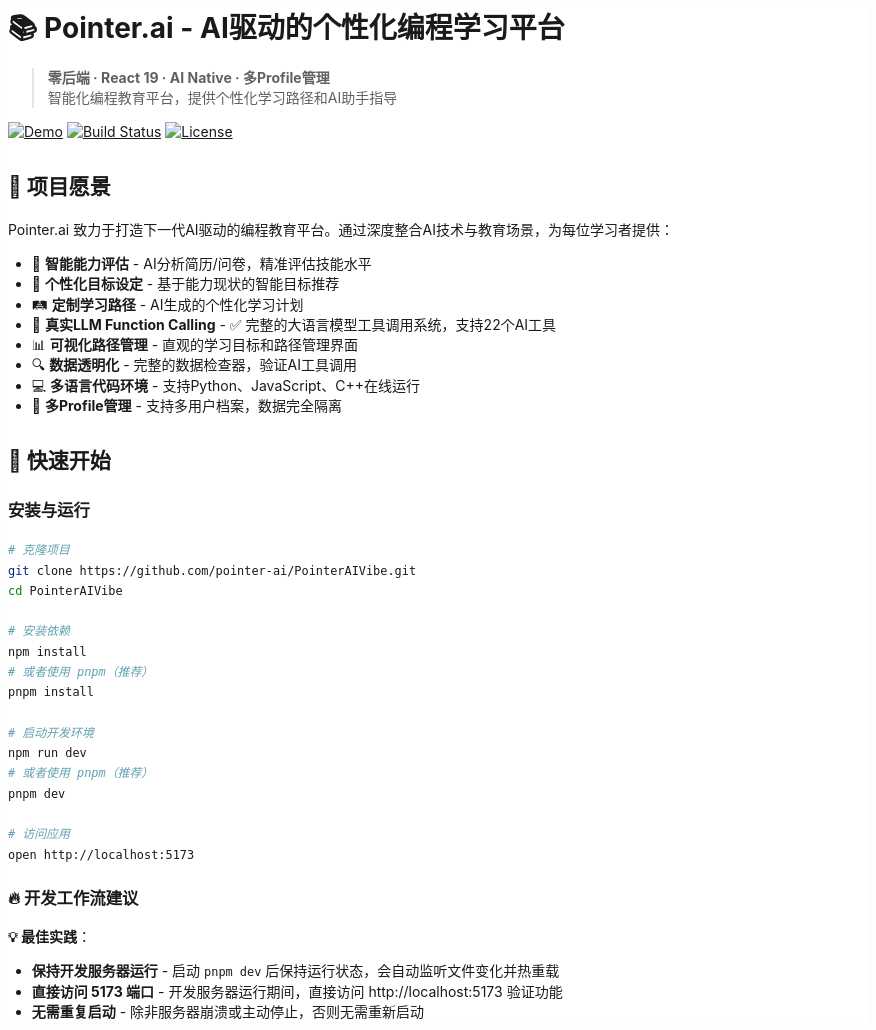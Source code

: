 # 📚 Pointer.ai - AI驱动的个性化编程学习平台

> **零后端 · React 19 · AI Native · 多Profile管理**  
> 智能化编程教育平台，提供个性化学习路径和AI助手指导

[![Demo](https://img.shields.io/badge/Demo-Live-brightgreen)](https://pointer-ai.github.io/PointerAIVibe/)
[![Build Status](https://github.com/pointer-ai/PointerAIVibe/workflows/Deploy%20to%20GitHub%20Pages/badge.svg)](https://github.com/pointer-ai/PointerAIVibe/actions)
[![License](https://img.shields.io/badge/License-AGPL%20v3-blue.svg)](LICENSE)

## 🎯 项目愿景

Pointer.ai 致力于打造下一代AI驱动的编程教育平台。通过深度整合AI技术与教育场景，为每位学习者提供：

- 🧠 **智能能力评估** - AI分析简历/问卷，精准评估技能水平
- 🎯 **个性化目标设定** - 基于能力现状的智能目标推荐
- 🛤️ **定制学习路径** - AI生成的个性化学习计划
- 🤖 **真实LLM Function Calling** - ✅ 完整的大语言模型工具调用系统，支持22个AI工具
- 📊 **可视化路径管理** - 直观的学习目标和路径管理界面
- 🔍 **数据透明化** - 完整的数据检查器，验证AI工具调用
- 💻 **多语言代码环境** - 支持Python、JavaScript、C++在线运行
- 👥 **多Profile管理** - 支持多用户档案，数据完全隔离

## 🚀 快速开始

### 安装与运行

```bash
# 克隆项目
git clone https://github.com/pointer-ai/PointerAIVibe.git
cd PointerAIVibe

# 安装依赖
npm install
# 或者使用 pnpm（推荐）
pnpm install

# 启动开发环境
npm run dev
# 或者使用 pnpm（推荐）
pnpm dev

# 访问应用
open http://localhost:5173
```

### 🔥 开发工作流建议

**💡 最佳实践**：
- **保持开发服务器运行** - 启动 `pnpm dev` 后保持运行状态，会自动监听文件变化并热重载
- **直接访问 5173 端口** - 开发服务器运行期间，直接访问 http://localhost:5173 验证功能
- **无需重复启动** - 除非服务器崩溃或主动停止，否则无需重新启动
